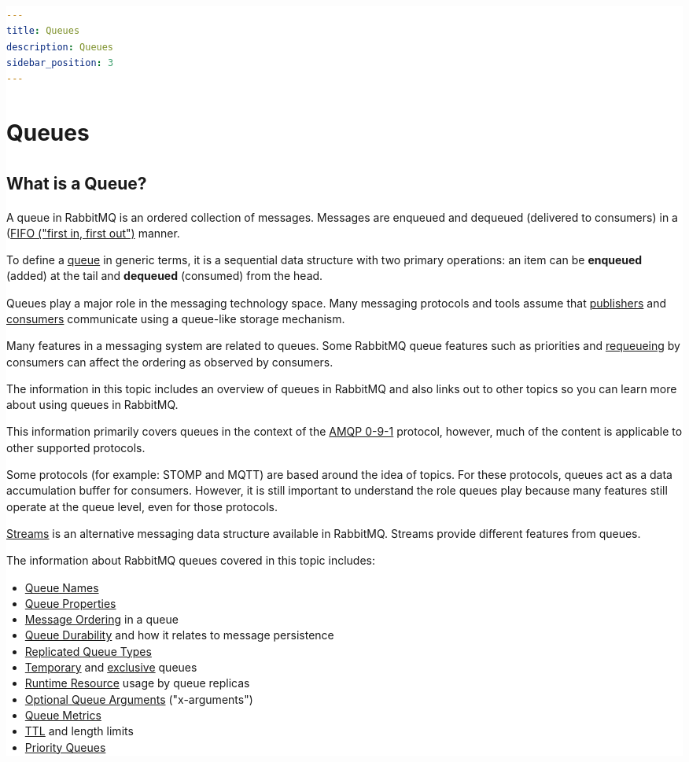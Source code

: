 ```yaml
---
title: Queues
description: Queues
sidebar_position: 3
---
```




# Queues

## What is a Queue?

A queue in RabbitMQ is an ordered collection of messages. Messages are enqueued and dequeued (delivered to consumers) in a ([FIFO ("first in, first out")](https://en.wikipedia.org/wiki/FIFO_(computing_and_electronics)) manner. 

To define a [queue](https://en.wikipedia.org/wiki/Queue_(abstract_data_type)) in generic terms, it is a sequential data structure with two primary operations: an item can be **enqueued** (added) at the tail and **dequeued** (consumed) from the head. 

Queues play a major role in the messaging technology space. Many messaging protocols and tools assume that [publishers](./publishers.html) and [consumers](./consumers.html) communicate using a queue-like storage mechanism.

Many features in a messaging system are related to queues. Some RabbitMQ queue features such as priorities and [requeueing](./confirms.html) by consumers can affect the ordering as observed by consumers. 

The information in this topic includes an overview of queues in RabbitMQ and also links out to other topics so you can learn more about using queues in RabbitMQ.

This information primarily covers queues in the context of the [AMQP 0-9-1](tutorials/amqp-concepts.html) protocol, however, much of the content is applicable to other supported protocols.

Some protocols (for example: STOMP and MQTT) are based around the idea of topics.
For these protocols, queues act as a data accumulation buffer for consumers.
However, it is still important to understand the role queues play
because many features still operate at the queue level, even for those protocols.

[Streams](./streams.html) is an alternative messaging data structure available in RabbitMQ. Streams provide different features from queues.

The information about RabbitMQ queues covered in this topic includes:

 * [Queue Names](#names)
 * [Queue Properties](#properties)
 * [Message Ordering](#message-ordering) in a queue
 * [Queue Durability](#durability) and how it relates to message persistence
 * [Replicated Queue Types](#distributed)
 * [Temporary](#temporary-queues) and [exclusive](#exclusive-queues) queues
 * [Runtime Resource](#runtime-characteristics) usage by queue replicas
 * [Optional Queue Arguments](#optional-arguments) ("x-arguments")
 * [Queue Metrics](#metrics)
 * [TTL](#ttl-and-limits) and length limits
 * [Priority Queues](#priorities)
